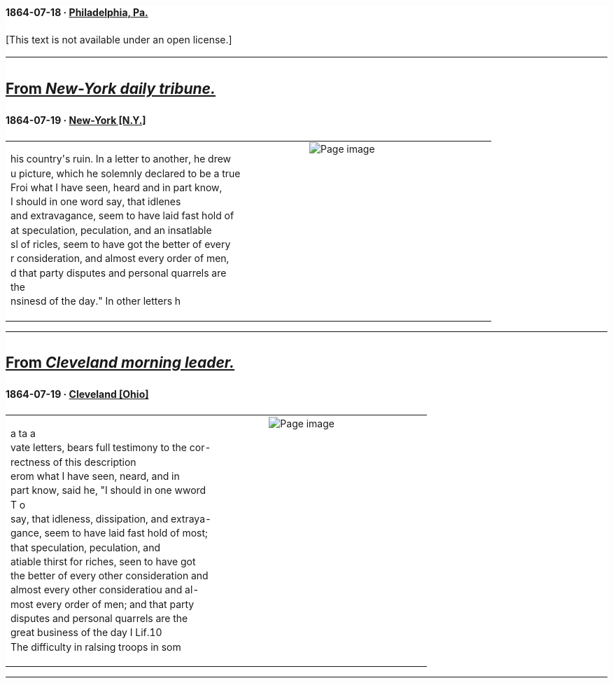 #### 1864-07-18 &middot; [Philadelphia, Pa.](http://dbpedia.org/resource/Philadelphia)

[This text is not available under an open license.]

---

## [From _New-York daily tribune._](https://www.loc.gov/resource/sn83030213/1864-07-19/ed-1/?sp=7)

#### 1864-07-19 &middot; [New-York [N.Y.]](http://dbpedia.org/resource/New_York_City)

<table style="width: 100%;"><tr><td style="width: 50%">

  
 his country&#x27;s ruin. In a letter to another, he drew  
u picture, which he solemnly declared to be a true  
Froi what I have seen, heard and in part know,  
I should in one word say, that idlenes  
and extravagance, seem to have laid fast hold of  
at speculation, peculation, and an insatlable  
sl of ricles, seem to have got the better of every  
r consideration, and almost every order of men,  
d that party disputes and personal quarrels are the­  
nsinesd of the day.&quot; In other letters h
</td><td style="width: 50%; max-height: 75%; margin: auto; display: block;">
<img alt="Page image" src="https://tile.loc.gov/image-services/iiif/service:ndnp:dlc:batch_dlc_cobol_ver01:data:sn83030213:00206530777:1864071901:0557/pct:1.9739555712686347,32.539382482671705,16.015555948382534,4.545263600084016/!600,600/0/default.jpg"/>
</td>
</tr></table>

---

## [From _Cleveland morning leader._](https://www.loc.gov/resource/sn83035143/1864-07-19/ed-1/?sp=2)

#### 1864-07-19 &middot; [Cleveland [Ohio]](http://dbpedia.org/resource/Cleveland)

<table style="width: 100%;"><tr><td style="width: 50%">

  
a  ta a   
vate letters, bears full testimony to the cor-  
rectness of this description  
erom what I have seen, neard, and in  
part know, said he, &quot;I should in one wword  
T  o  
say, that idleness, dissipation, and extraya-  
gance, seem to have laid fast hold of most;  
that speculation, peculation, and  
atiable thirst for riches, seen to have got  
the better of every other consideration and  
almost every other consideratiou and al-  
most every order of men; and that party  
disputes and personal quarrels are the  
great business of the day I Lif.10  
The difficulty in ralsing troops in som
</td><td style="width: 50%; max-height: 75%; margin: auto; display: block;">
<img alt="Page image" src="https://tile.loc.gov/image-services/iiif/service:ndnp:ohi:batch_ohi_edgar_ver01:data:sn83035143:00280775599:1864071901:0497/pct:27.4234693877551,6.23369092490577,11.169825072886297,7.929834734705712/!600,600/0/default.jpg"/>
</td>
</tr></table>

---